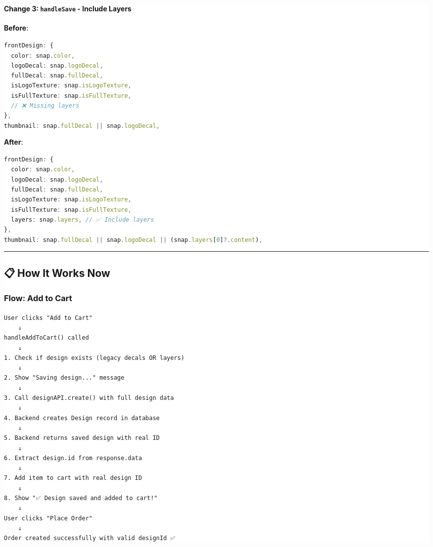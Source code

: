 #### Change 3: `handleSave` - Include Layers

**Before**:
```typescript
frontDesign: {
  color: snap.color,
  logoDecal: snap.logoDecal,
  fullDecal: snap.fullDecal,
  isLogoTexture: snap.isLogoTexture,
  isFullTexture: snap.isFullTexture,
  // ❌ Missing layers
},
thumbnail: snap.fullDecal || snap.logoDecal,
```

**After**:
```typescript
frontDesign: {
  color: snap.color,
  logoDecal: snap.logoDecal,
  fullDecal: snap.fullDecal,
  isLogoTexture: snap.isLogoTexture,
  isFullTexture: snap.isFullTexture,
  layers: snap.layers, // ✅ Include layers
},
thumbnail: snap.fullDecal || snap.logoDecal || (snap.layers[0]?.content),
```

---

## 📋 How It Works Now

### Flow: Add to Cart

```
User clicks "Add to Cart"
    ↓
handleAddToCart() called
    ↓
1. Check if design exists (legacy decals OR layers)
    ↓
2. Show "Saving design..." message
    ↓
3. Call designAPI.create() with full design data
    ↓
4. Backend creates Design record in database
    ↓
5. Backend returns saved design with real ID
    ↓
6. Extract design.id from response.data
    ↓
7. Add item to cart with real design ID
    ↓
8. Show "✅ Design saved and added to cart!"
    ↓
User clicks "Place Order"
    ↓
Order created successfully with valid designId ✅
```

